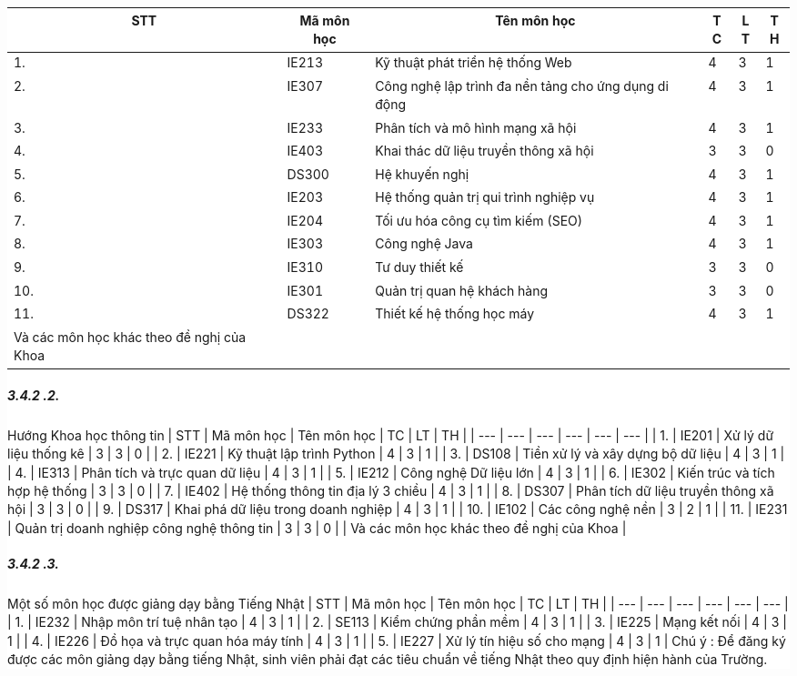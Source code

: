 | STT | Mã môn học | Tên môn học | TC | LT | TH |
| --- | --- | --- | --- | --- | --- |
| 1. | IE213 | Kỹ thuật phát triển hệ thống Web  | 4 | 3 | 1 |
| 2. | IE307 | Công nghệ lập trình đa nền tảng cho ứng dụng di động  | 4 | 3 | 1 |
| 3. | IE233 | Phân tích và mô hình mạng xã hội | 4 | 3 | 1 |
| 4. | IE403 | Khai thác dữ liệu truyền thông xã hội | 3 | 3 | 0 |
| 5. | DS300 | Hệ khuyến nghị | 4 | 3 | 1 |
| 6. | IE203 | Hệ thống quản trị qui trình nghiệp vụ  | 4 | 3 | 1 |
| 7. | IE204 | Tối ưu hóa công cụ tìm kiếm (SEO) | 4 | 3 | 1 |
| 8. | IE303 | Công nghệ Java  | 4 | 3 | 1 |
| 9. | IE310 | Tư duy thiết kế | 3 | 3 | 0 |
| 10. | IE301 | Quản trị quan hệ khách hàng | 3 | 3 | 0 |
| 11. | DS322 | Thiết kế hệ thống học máy | 4 | 3 | 1 |
| Và các môn học khác theo đề nghị của Khoa |
##### 3.4.2 .2.
Hướng Khoa học thông tin
| STT | Mã môn học | Tên môn học | TC | LT | TH |
| --- | --- | --- | --- | --- | --- |
| 1. | IE201 | Xử lý dữ liệu thống kê | 3 | 3 | 0 |
| 2. | IE221 | Kỹ thuật lập trình Python | 4 | 3 | 1 |
| 3. | DS108 | Tiền xử lý và xây dựng bộ dữ liệu | 4 | 3 | 1 |
| 4. | IE313 | Phân tích và trực quan dữ liệu | 4 | 3 | 1 |
| 5. | IE212 | Công nghệ Dữ liệu lớn  | 4 | 3 | 1 |
| 6. | IE302 | Kiến trúc và tích hợp hệ thống | 3 | 3 | 0 |
| 7. | IE402 | Hệ thống thông tin địa lý 3 chiều | 4 | 3 | 1 |
| 8. | DS307 | Phân tích dữ liệu truyền thông xã hội | 3 | 3 | 0 |
| 9. | DS317 | Khai phá dữ liệu trong doanh nghiệp | 4 | 3 | 1 |
| 10. | IE102 | Các công nghệ nền | 3 | 2 | 1 |
| 11. | IE231 | Quản trị doanh nghiệp công nghệ thông tin  | 3 | 3 | 0 |
| Và các môn học khác theo đề nghị của Khoa |
##### 3.4.2 .3.
Một số môn học được giảng dạy bằng Tiếng Nhật
| STT | Mã môn học | Tên môn học | TC | LT | TH |
| --- | --- | --- | --- | --- | --- |
| 1. | IE232 | Nhập môn trí tuệ nhân tạo | 4 | 3 | 1 |
| 2. | SE113 | Kiểm chứng phần mềm | 4 | 3 | 1 |
| 3. | IE225 | Mạng kết nối | 4 | 3 | 1 |
| 4. | IE226 | Đồ họa và trực quan hóa máy tính | 4 | 3 | 1 |
| 5. | IE227 | Xử lý tín hiệu số cho mạng | 4 | 3 | 1 |
Chú ý
:
Để đăng ký được các môn giảng dạy bằng tiếng Nhật, sinh viên phải đạt các tiêu chuẩn về tiếng Nhật theo quy định hiện hành của Trường.